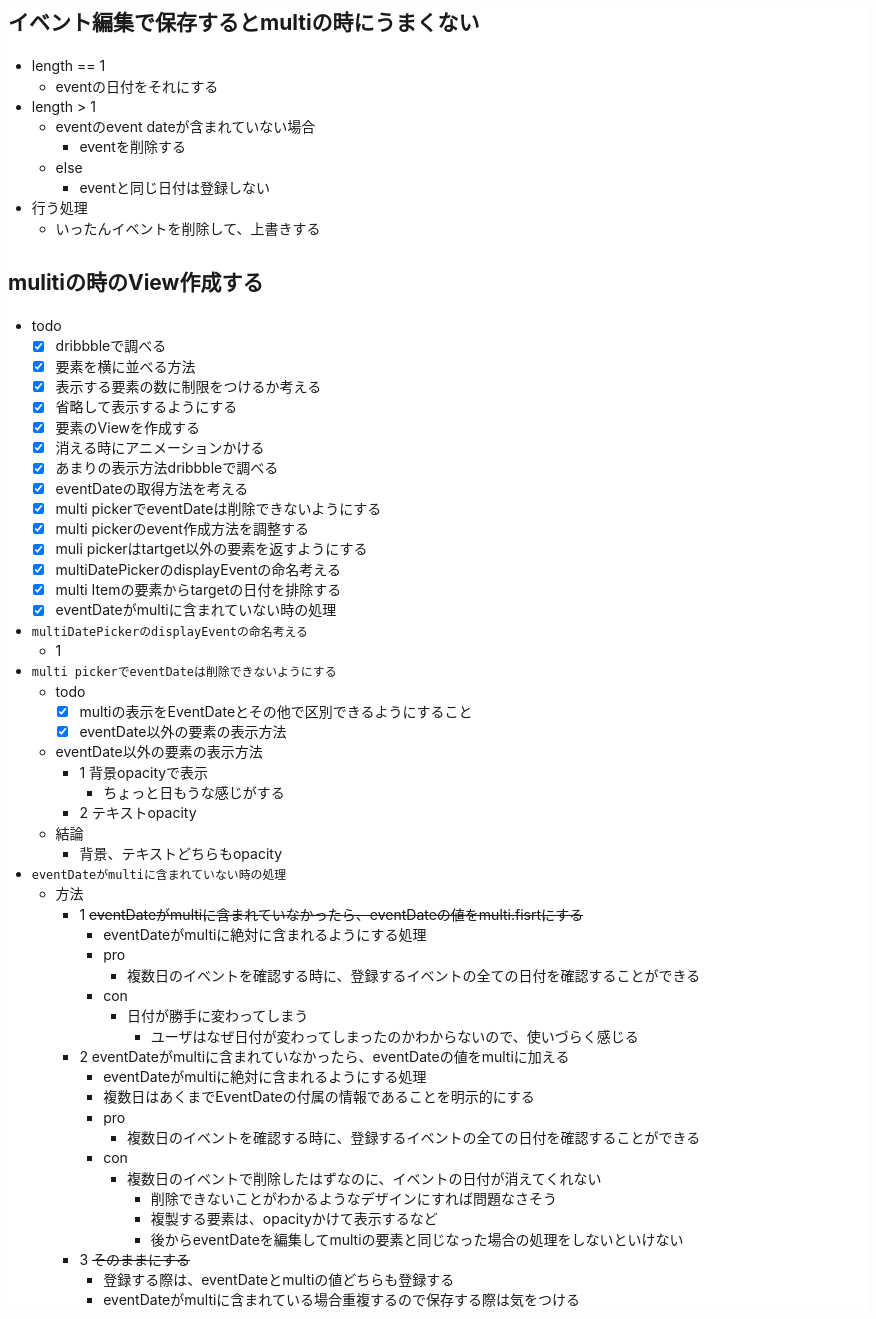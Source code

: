 ## イベント編集で保存するとmultiの時にうまくない

- length == 1
  - eventの日付をそれにする
- length > 1
  - eventのevent dateが含まれていない場合
    - eventを削除する
  - else
    - eventと同じ日付は登録しない
- 行う処理
  - いったんイベントを削除して、上書きする

## mulitiの時のView作成する

- todo
  - [x] dribbbleで調べる
  - [x] 要素を横に並べる方法
  - [x] 表示する要素の数に制限をつけるか考える
  - [x] 省略して表示するようにする
  - [x] 要素のViewを作成する
  - [x] 消える時にアニメーションかける
  - [x] あまりの表示方法dribbbleで調べる
  - [x] eventDateの取得方法を考える
  - [x] multi pickerでeventDateは削除できないようにする
  - [x] multi pickerのevent作成方法を調整する
  - [x] muli pickerはtartget以外の要素を返すようにする
  - [x] multiDatePickerのdisplayEventの命名考える
  - [x] multi Itemの要素からtargetの日付を排除する
  - [x] eventDateがmultiに含まれていない時の処理
- `multiDatePickerのdisplayEventの命名考える`
  - 1
- `multi pickerでeventDateは削除できないようにする`
  - todo
    - [x] multiの表示をEventDateとその他で区別できるようにすること
    - [x] eventDate以外の要素の表示方法
  - eventDate以外の要素の表示方法
    - 1 背景opacityで表示
      - ちょっと日もうな感じがする
    - 2 テキストopacity
  - 結論
    - 背景、テキストどちらもopacity
- `eventDateがmultiに含まれていない時の処理`
  - 方法
    - 1 ~~eventDateがmultiに含まれていなかったら、eventDateの値をmulti.fisrtにする~~
      - eventDateがmultiに絶対に含まれるようにする処理
      - pro
        - 複数日のイベントを確認する時に、登録するイベントの全ての日付を確認することができる
      - con
        - 日付が勝手に変わってしまう
          - ユーザはなぜ日付が変わってしまったのかわからないので、使いづらく感じる
    - 2 eventDateがmultiに含まれていなかったら、eventDateの値をmultiに加える
      - eventDateがmultiに絶対に含まれるようにする処理
      - 複数日はあくまでEventDateの付属の情報であることを明示的にする
      - pro
        - 複数日のイベントを確認する時に、登録するイベントの全ての日付を確認することができる
      - con
        - 複数日のイベントで削除したはずなのに、イベントの日付が消えてくれない
          - 削除できないことがわかるようなデザインにすれば問題なさそう
          - 複製する要素は、opacityかけて表示するなど
          - 後からeventDateを編集してmultiの要素と同じなった場合の処理をしないといけない
    - 3 ~~そのままにする~~
      - 登録する際は、eventDateとmultiの値どちらも登録する
      - eventDateがmultiに含まれている場合重複するので保存する際は気をつける